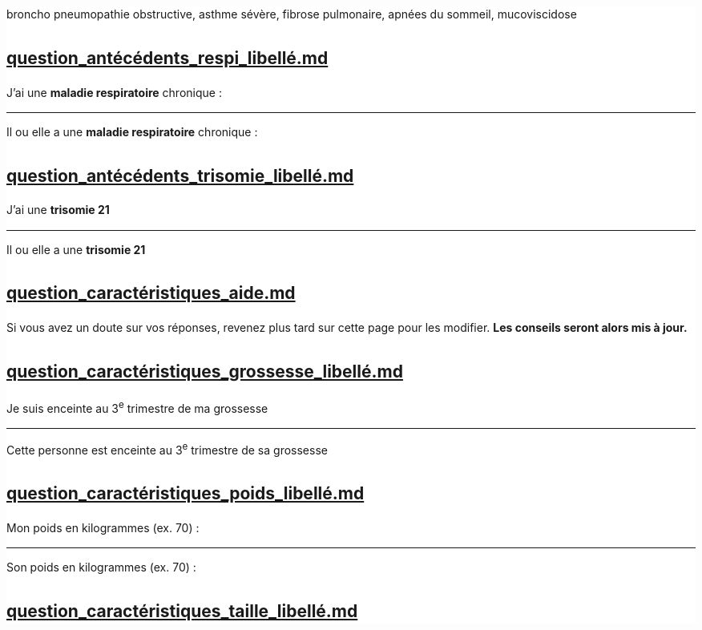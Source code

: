 broncho pneumopathie obstructive, asthme sévère, fibrose pulmonaire, apnées du sommeil, mucoviscidose



## [question_antécédents_respi_libellé.md](question_antécédents_respi_libellé.md)

J’ai une **maladie respiratoire** chronique :

---

Il ou elle a une **maladie respiratoire** chronique :



## [question_antécédents_trisomie_libellé.md](question_antécédents_trisomie_libellé.md)

J’ai une **trisomie 21**

---

Il ou elle a une **trisomie 21**



## [question_caractéristiques_aide.md](question_caractéristiques_aide.md)

Si vous avez un doute sur vos réponses, revenez plus tard sur cette page pour les modifier. **Les conseils seront alors mis à jour.**



## [question_caractéristiques_grossesse_libellé.md](question_caractéristiques_grossesse_libellé.md)

Je suis enceinte au 3<sup>e</sup> trimestre de ma grossesse

---

Cette personne est enceinte au 3<sup>e</sup> trimestre de sa grossesse



## [question_caractéristiques_poids_libellé.md](question_caractéristiques_poids_libellé.md)

Mon poids en kilogrammes (ex. 70) :

---

Son poids en kilogrammes (ex. 70) :



## [question_caractéristiques_taille_libellé.md](question_caractéristiques_taille_libellé.md)
